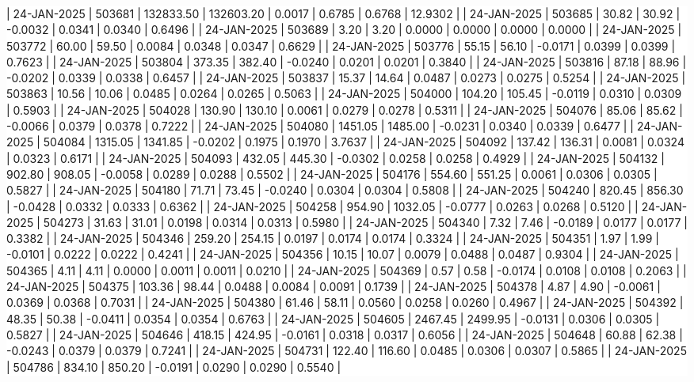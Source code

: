 | 24-JAN-2025 | 503681 | 132833.50 | 132603.20 | 0.0017 | 0.6785 | 0.6768 | 12.9302 |
| 24-JAN-2025 | 503685 | 30.82 | 30.92 | -0.0032 | 0.0341 | 0.0340 | 0.6496 |
| 24-JAN-2025 | 503689 | 3.20 | 3.20 | 0.0000 | 0.0000 | 0.0000 | 0.0000 |
| 24-JAN-2025 | 503772 | 60.00 | 59.50 | 0.0084 | 0.0348 | 0.0347 | 0.6629 |
| 24-JAN-2025 | 503776 | 55.15 | 56.10 | -0.0171 | 0.0399 | 0.0399 | 0.7623 |
| 24-JAN-2025 | 503804 | 373.35 | 382.40 | -0.0240 | 0.0201 | 0.0201 | 0.3840 |
| 24-JAN-2025 | 503816 | 87.18 | 88.96 | -0.0202 | 0.0339 | 0.0338 | 0.6457 |
| 24-JAN-2025 | 503837 | 15.37 | 14.64 | 0.0487 | 0.0273 | 0.0275 | 0.5254 |
| 24-JAN-2025 | 503863 | 10.56 | 10.06 | 0.0485 | 0.0264 | 0.0265 | 0.5063 |
| 24-JAN-2025 | 504000 | 104.20 | 105.45 | -0.0119 | 0.0310 | 0.0309 | 0.5903 |
| 24-JAN-2025 | 504028 | 130.90 | 130.10 | 0.0061 | 0.0279 | 0.0278 | 0.5311 |
| 24-JAN-2025 | 504076 | 85.06 | 85.62 | -0.0066 | 0.0379 | 0.0378 | 0.7222 |
| 24-JAN-2025 | 504080 | 1451.05 | 1485.00 | -0.0231 | 0.0340 | 0.0339 | 0.6477 |
| 24-JAN-2025 | 504084 | 1315.05 | 1341.85 | -0.0202 | 0.1975 | 0.1970 | 3.7637 |
| 24-JAN-2025 | 504092 | 137.42 | 136.31 | 0.0081 | 0.0324 | 0.0323 | 0.6171 |
| 24-JAN-2025 | 504093 | 432.05 | 445.30 | -0.0302 | 0.0258 | 0.0258 | 0.4929 |
| 24-JAN-2025 | 504132 | 902.80 | 908.05 | -0.0058 | 0.0289 | 0.0288 | 0.5502 |
| 24-JAN-2025 | 504176 | 554.60 | 551.25 | 0.0061 | 0.0306 | 0.0305 | 0.5827 |
| 24-JAN-2025 | 504180 | 71.71 | 73.45 | -0.0240 | 0.0304 | 0.0304 | 0.5808 |
| 24-JAN-2025 | 504240 | 820.45 | 856.30 | -0.0428 | 0.0332 | 0.0333 | 0.6362 |
| 24-JAN-2025 | 504258 | 954.90 | 1032.05 | -0.0777 | 0.0263 | 0.0268 | 0.5120 |
| 24-JAN-2025 | 504273 | 31.63 | 31.01 | 0.0198 | 0.0314 | 0.0313 | 0.5980 |
| 24-JAN-2025 | 504340 | 7.32 | 7.46 | -0.0189 | 0.0177 | 0.0177 | 0.3382 |
| 24-JAN-2025 | 504346 | 259.20 | 254.15 | 0.0197 | 0.0174 | 0.0174 | 0.3324 |
| 24-JAN-2025 | 504351 | 1.97 | 1.99 | -0.0101 | 0.0222 | 0.0222 | 0.4241 |
| 24-JAN-2025 | 504356 | 10.15 | 10.07 | 0.0079 | 0.0488 | 0.0487 | 0.9304 |
| 24-JAN-2025 | 504365 | 4.11 | 4.11 | 0.0000 | 0.0011 | 0.0011 | 0.0210 |
| 24-JAN-2025 | 504369 | 0.57 | 0.58 | -0.0174 | 0.0108 | 0.0108 | 0.2063 |
| 24-JAN-2025 | 504375 | 103.36 | 98.44 | 0.0488 | 0.0084 | 0.0091 | 0.1739 |
| 24-JAN-2025 | 504378 | 4.87 | 4.90 | -0.0061 | 0.0369 | 0.0368 | 0.7031 |
| 24-JAN-2025 | 504380 | 61.46 | 58.11 | 0.0560 | 0.0258 | 0.0260 | 0.4967 |
| 24-JAN-2025 | 504392 | 48.35 | 50.38 | -0.0411 | 0.0354 | 0.0354 | 0.6763 |
| 24-JAN-2025 | 504605 | 2467.45 | 2499.95 | -0.0131 | 0.0306 | 0.0305 | 0.5827 |
| 24-JAN-2025 | 504646 | 418.15 | 424.95 | -0.0161 | 0.0318 | 0.0317 | 0.6056 |
| 24-JAN-2025 | 504648 | 60.88 | 62.38 | -0.0243 | 0.0379 | 0.0379 | 0.7241 |
| 24-JAN-2025 | 504731 | 122.40 | 116.60 | 0.0485 | 0.0306 | 0.0307 | 0.5865 |
| 24-JAN-2025 | 504786 | 834.10 | 850.20 | -0.0191 | 0.0290 | 0.0290 | 0.5540 |
